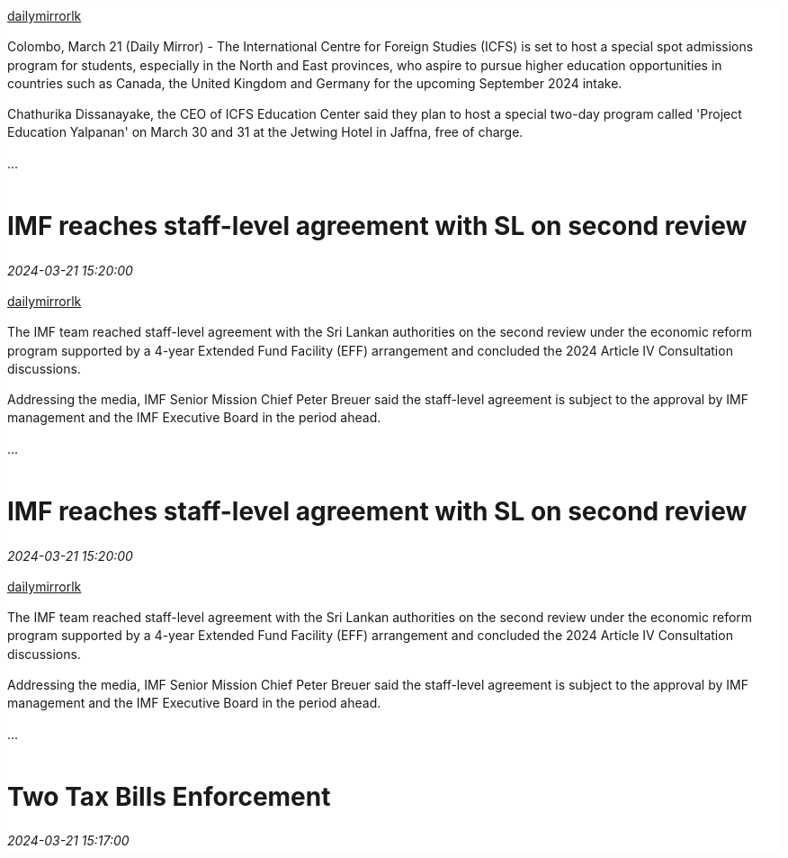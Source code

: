 [dailymirrorlk](https://www.dailymirror.lk/breaking-news/Students-in-North-East-to-get-Spot-Admissions-to-study-in-UK-Canada-Germany/108-279327)

Colombo, March 21 (Daily Mirror) - The International Centre for Foreign Studies (ICFS) is set to host a special spot admissions program for students, especially in the North and East provinces, who aspire to pursue higher education opportunities in countries such as Canada, the United Kingdom and Germany for the upcoming September 2024 intake.

Chathurika Dissanayake, the CEO of ICFS Education Center said they plan to host a special two-day program called 'Project Education Yalpanan' on March 30 and 31 at the Jetwing Hotel in Jaffna, free of charge.

...



# IMF reaches staff-level agreement with SL on second review

*2024-03-21 15:20:00*

[dailymirrorlk](https://www.dailymirror.lk/breaking-news/IMF-reaches-staff-level-agreement-with-SL-on-second-review/108-279326)

The IMF team reached staff-level agreement with the Sri Lankan authorities on the second review under the economic reform program supported by a 4-year Extended Fund Facility (EFF) arrangement and concluded the 2024 Article IV Consultation discussions.

Addressing the media, IMF Senior Mission Chief Peter Breuer said the staff-level agreement is subject to the approval by IMF management and the IMF Executive Board in the period ahead.

...



# IMF reaches staff-level agreement with SL on second review

*2024-03-21 15:20:00*

[dailymirrorlk](https://www.dailymirror.lk/top-story/IMF-reaches-staff-level-agreement-with-SL-on-second-review/155-279326)

The IMF team reached staff-level agreement with the Sri Lankan authorities on the second review under the economic reform program supported by a 4-year Extended Fund Facility (EFF) arrangement and concluded the 2024 Article IV Consultation discussions.

Addressing the media, IMF Senior Mission Chief Peter Breuer said the staff-level agreement is subject to the approval by IMF management and the IMF Executive Board in the period ahead.

...



# Two Tax Bills Enforcement

*2024-03-21 15:17:00*
